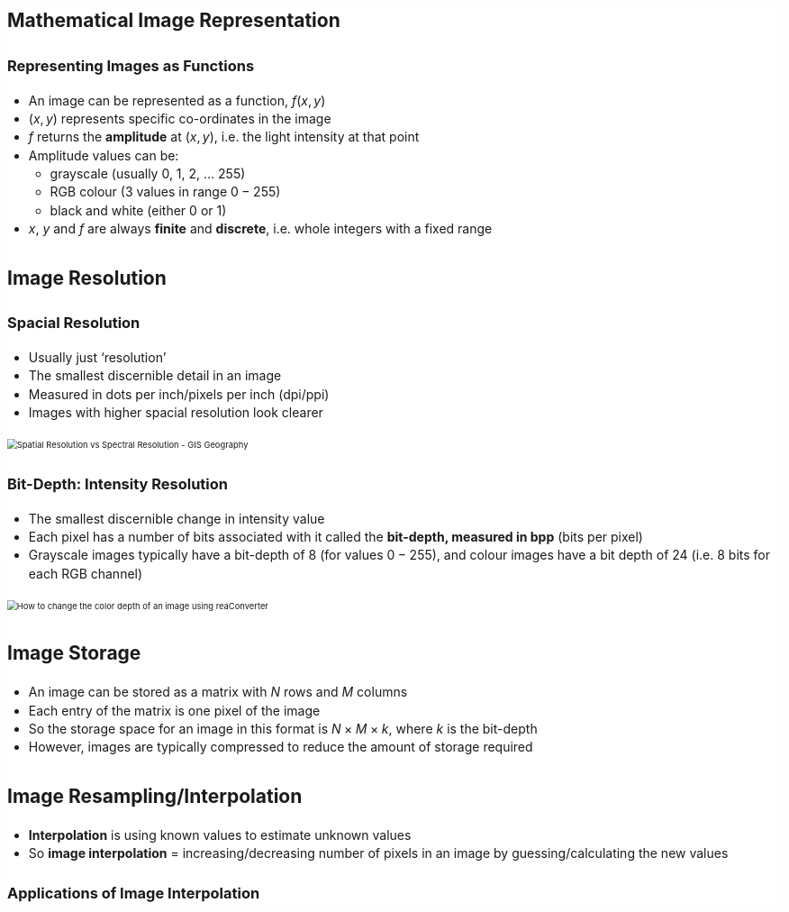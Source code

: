 ## Mathematical Image Representation

### Representing Images as Functions

- An image can be represented as a function, $f(x, y)$
- $(x, y)$ represents specific co-ordinates in the image
- $f$ returns the **amplitude** at $(x,y)$, i.e. the light intensity at that point
- Amplitude values can be:
  - grayscale (usually $0,\ 1,\ 2,\ \dots\ 255$)
  - RGB colour (3 values in range $0 - 255$)
  - black and white (either $0$ or $1$)
- $x$, $y$ and $f$ are always **finite** and **discrete**, i.e. whole integers with a fixed range

## Image Resolution

### Spacial Resolution

- Usually just ‘resolution’
- The smallest discernible detail in an image
- Measured in dots per inch/pixels per inch (dpi/ppi)
- Images with higher spacial resolution look clearer

<img src="https://gisgeography.com/wp-content/uploads/2015/10/Spatial-Resolution-Comparison.png" alt="Spatial Resolution vs Spectral Resolution - GIS Geography" style="zoom:67%;" />

### Bit-Depth: Intensity Resolution

- The smallest discernible change in intensity value
- Each pixel has a number of bits associated with it called the **bit-depth, measured in bpp** (bits per pixel)
- Grayscale images typically have a bit-depth of 8 (for values $0 - 255$), and colour images have a bit depth of 24 (i.e. 8 bits for each RGB channel)

<img src="https://www.reaconverter.com/features/samples/control-bit-depth.png" alt="How to change the color depth of an image using reaConverter" style="zoom: 67%;" />

## Image Storage

- An image can be stored as a matrix with $N$ rows and $M$ columns
- Each entry of the matrix is one pixel of the image
- So the storage space for an image in this format is $N\times M\times k$, where $k$ is the bit-depth
- However, images are typically compressed to reduce the amount of storage required

## Image Resampling/Interpolation

- **Interpolation** is using known values to estimate unknown values
- So **image interpolation** = increasing/decreasing number of pixels in an image by guessing/calculating the new values

### Applications of Image Interpolation
